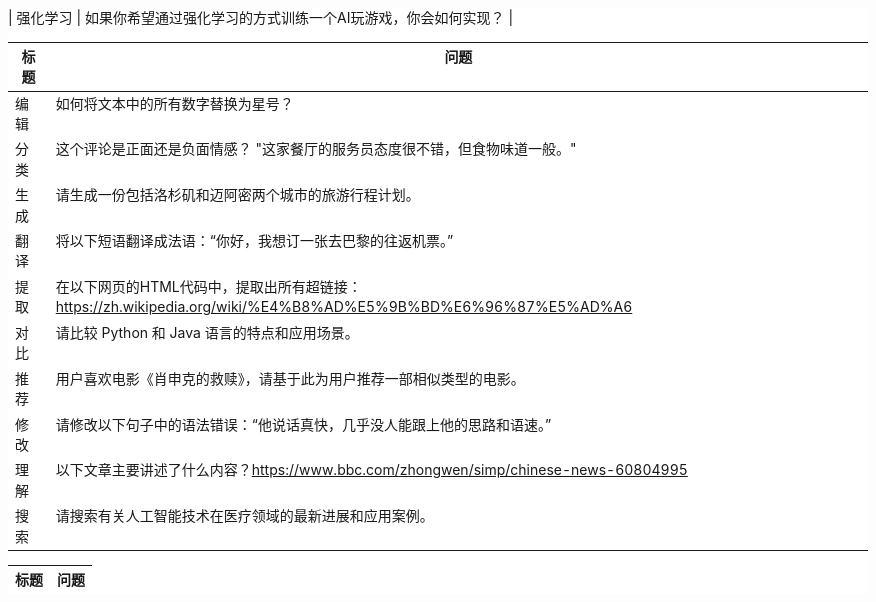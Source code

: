 | 强化学习               | 如果你希望通过强化学习的方式训练一个AI玩游戏，你会如何实现？                                                                                                                                                                                                                                                                                                                                                                                                                                                                                                                                                                                                                                                                                                                                                                                                                                                                                                                                                                                           |

| 标题 | 问题 |
| --- | --- |
| 编辑 | 如何将文本中的所有数字替换为星号？ |
| 分类 | 这个评论是正面还是负面情感？ "这家餐厅的服务员态度很不错，但食物味道一般。" |
| 生成 | 请生成一份包括洛杉矶和迈阿密两个城市的旅游行程计划。 |
| 翻译 | 将以下短语翻译成法语：“你好，我想订一张去巴黎的往返机票。” |
| 提取 | 在以下网页的HTML代码中，提取出所有超链接：https://zh.wikipedia.org/wiki/%E4%B8%AD%E5%9B%BD%E6%96%87%E5%AD%A6 |
| 对比 | 请比较 Python 和 Java 语言的特点和应用场景。 |
| 推荐 | 用户喜欢电影《肖申克的救赎》，请基于此为用户推荐一部相似类型的电影。 |
| 修改 | 请修改以下句子中的语法错误：“他说话真快，几乎没人能跟上他的思路和语速。” |
| 理解 | 以下文章主要讲述了什么内容？https://www.bbc.com/zhongwen/simp/chinese-news-60804995 |
| 搜索 | 请搜索有关人工智能技术在医疗领域的最新进展和应用案例。 |

| 标题 | 问题 |
| --- | --- |
